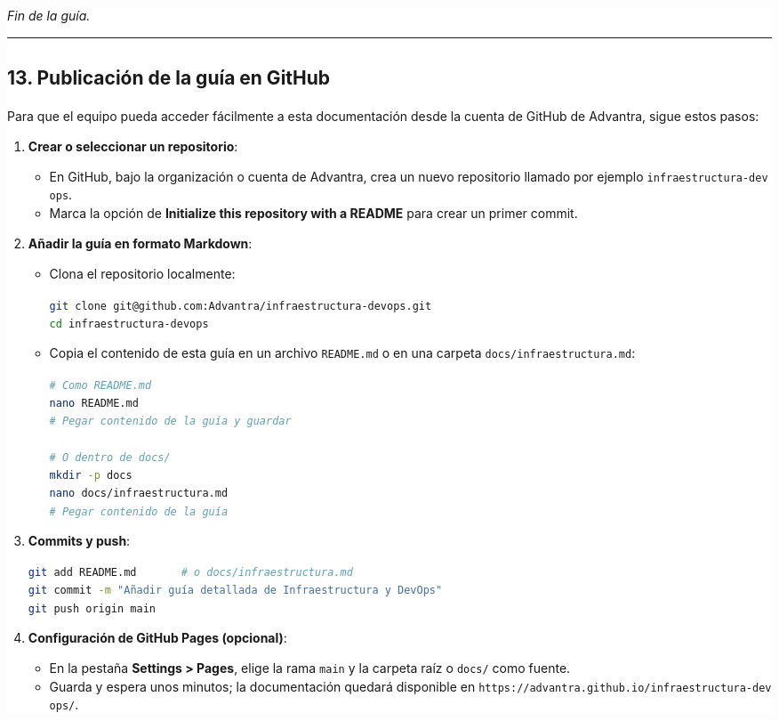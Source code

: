 
_Fin de la guía._

---

## 13. Publicación de la guía en GitHub

Para que el equipo pueda acceder fácilmente a esta documentación desde la cuenta de GitHub de Advantra, sigue estos pasos:

1. **Crear o seleccionar un repositorio**:

   - En GitHub, bajo la organización o cuenta de Advantra, crea un nuevo repositorio llamado por ejemplo `infraestructura-devops`.
   - Marca la opción de **Initialize this repository with a README** para crear un primer commit.

2. **Añadir la guía en formato Markdown**:

   - Clona el repositorio localmente:

     ```bash
     git clone git@github.com:Advantra/infraestructura-devops.git
     cd infraestructura-devops
     ```

   - Copia el contenido de esta guía en un archivo `README.md` o en una carpeta `docs/infraestructura.md`:

     ```bash
     # Como README.md
     nano README.md
     # Pegar contenido de la guía y guardar

     # O dentro de docs/
     mkdir -p docs
     nano docs/infraestructura.md
     # Pegar contenido de la guía
     ```

3. **Commits y push**:

   ```bash
   git add README.md       # o docs/infraestructura.md
   git commit -m "Añadir guía detallada de Infraestructura y DevOps"
   git push origin main
   ```

4. **Configuración de GitHub Pages (opcional)**:

   - En la pestaña **Settings > Pages**, elige la rama `main` y la carpeta raíz o `docs/` como fuente.
   - Guarda y espera unos minutos; la documentación quedará disponible en `https://advantra.github.io/infraestructura-devops/`.
